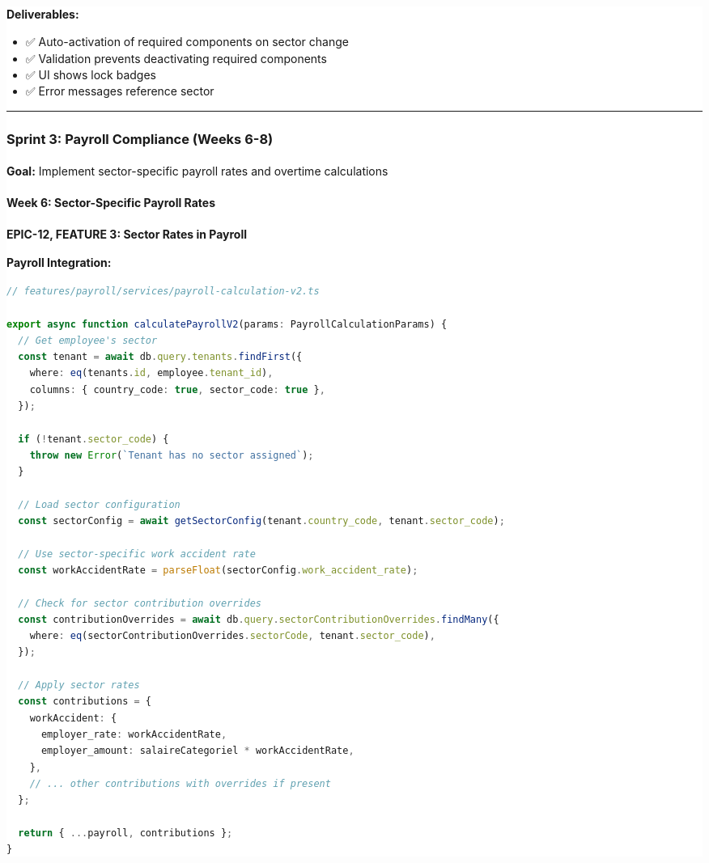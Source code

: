 **Deliverables:**
- ✅ Auto-activation of required components on sector change
- ✅ Validation prevents deactivating required components
- ✅ UI shows lock badges
- ✅ Error messages reference sector

---

### Sprint 3: Payroll Compliance (Weeks 6-8)

**Goal:** Implement sector-specific payroll rates and overtime calculations

#### Week 6: Sector-Specific Payroll Rates

**EPIC-12, FEATURE 3: Sector Rates in Payroll**

**Payroll Integration:**
```typescript
// features/payroll/services/payroll-calculation-v2.ts

export async function calculatePayrollV2(params: PayrollCalculationParams) {
  // Get employee's sector
  const tenant = await db.query.tenants.findFirst({
    where: eq(tenants.id, employee.tenant_id),
    columns: { country_code: true, sector_code: true },
  });

  if (!tenant.sector_code) {
    throw new Error(`Tenant has no sector assigned`);
  }

  // Load sector configuration
  const sectorConfig = await getSectorConfig(tenant.country_code, tenant.sector_code);

  // Use sector-specific work accident rate
  const workAccidentRate = parseFloat(sectorConfig.work_accident_rate);

  // Check for sector contribution overrides
  const contributionOverrides = await db.query.sectorContributionOverrides.findMany({
    where: eq(sectorContributionOverrides.sectorCode, tenant.sector_code),
  });

  // Apply sector rates
  const contributions = {
    workAccident: {
      employer_rate: workAccidentRate,
      employer_amount: salaireCategoriel * workAccidentRate,
    },
    // ... other contributions with overrides if present
  };

  return { ...payroll, contributions };
}
```
